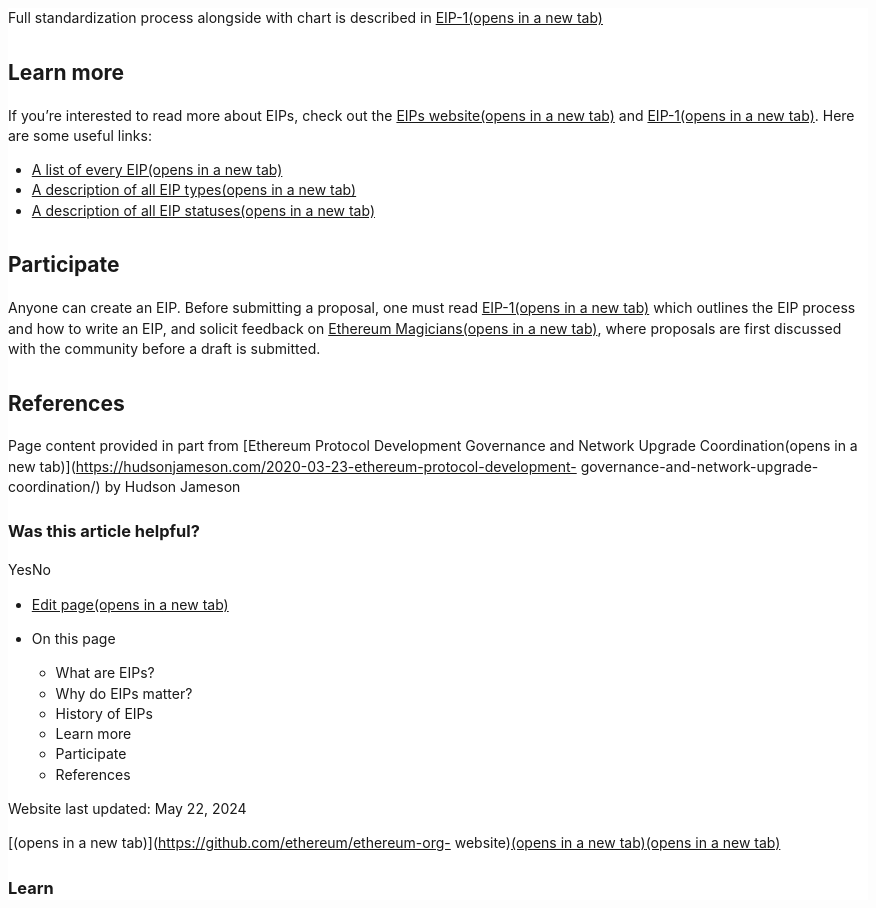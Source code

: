 Full standardization process alongside with chart is described in [EIP-1(opens
in a new tab)](https://eips.ethereum.org/EIPS/eip-1)

## Learn more

If you’re interested to read more about EIPs, check out the [EIPs
website(opens in a new tab)](https://eips.ethereum.org/) and [EIP-1(opens in a
new tab)](https://eips.ethereum.org/EIPS/eip-1). Here are some useful links:

  * [A list of every EIP(opens in a new tab)](https://eips.ethereum.org/all)
  * [A description of all EIP types(opens in a new tab)](https://eips.ethereum.org/EIPS/eip-1#eip-types)
  * [A description of all EIP statuses(opens in a new tab)](https://eips.ethereum.org/EIPS/eip-1#eip-process)

## Participate

Anyone can create an EIP. Before submitting a proposal, one must read
[EIP-1(opens in a new tab)](https://eips.ethereum.org/EIPS/eip-1) which
outlines the EIP process and how to write an EIP, and solicit feedback on
[Ethereum Magicians(opens in a new tab)](https://ethereum-magicians.org/),
where proposals are first discussed with the community before a draft is
submitted.

## References

Page content provided in part from [Ethereum Protocol Development Governance
and Network Upgrade Coordination(opens in a new
tab)](https://hudsonjameson.com/2020-03-23-ethereum-protocol-development-
governance-and-network-upgrade-coordination/) by Hudson Jameson

### Was this article helpful?

YesNo

  * [Edit page(opens in a new tab)](https://github.com/ethereum/ethereum-org-website/tree/dev/public/content/eips/index.md)
  * On this page

    * What are EIPs?
    * Why do EIPs matter?
    * History of EIPs
    * Learn more
    * Participate
    * References

Website last updated: May 22, 2024

[(opens in a new tab)](https://github.com/ethereum/ethereum-org-
website)[(opens in a new tab)](https://twitter.com/ethdotorg)[(opens in a new
tab)](https://discord.gg/ethereum-org)

### Learn
